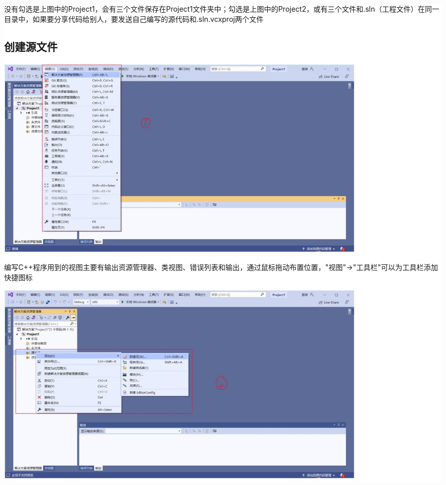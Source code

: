 
没有勾选是上图中的Project1，会有三个文件保存在Project1文件夹中；勾选是上图中的Project2，或有三个文件和.sln（工程文件）在同一目录中，如果要分享代码给别人，要发送自己编写的源代码和.sln.vcxproj两个文件

## 创建源文件

<img src="./images/c_5.jpg" width="80%">

编写C++程序用到的视图主要有输出资源管理器、类视图、错误列表和输出，通过鼠标拖动布置位置，"视图"->"工具栏"可以为工具栏添加快捷图标

<img src="./images/c_6.jpg" width="80%">
